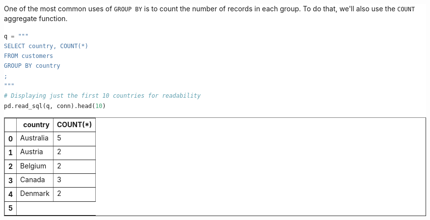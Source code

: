 One of the most common uses of `GROUP BY` is to count the number of records in each group. To do that, we'll also use the `COUNT` aggregate function.


```python
q = """
SELECT country, COUNT(*)
FROM customers
GROUP BY country
;
"""
# Displaying just the first 10 countries for readability
pd.read_sql(q, conn).head(10)
```




<div>
<style scoped>
    .dataframe tbody tr th:only-of-type {
        vertical-align: middle;
    }

    .dataframe tbody tr th {
        vertical-align: top;
    }

    .dataframe thead th {
        text-align: right;
    }
</style>
<table border="1" class="dataframe">
  <thead>
    <tr style="text-align: right;">
      <th></th>
      <th>country</th>
      <th>COUNT(*)</th>
    </tr>
  </thead>
  <tbody>
    <tr>
      <th>0</th>
      <td>Australia</td>
      <td>5</td>
    </tr>
    <tr>
      <th>1</th>
      <td>Austria</td>
      <td>2</td>
    </tr>
    <tr>
      <th>2</th>
      <td>Belgium</td>
      <td>2</td>
    </tr>
    <tr>
      <th>3</th>
      <td>Canada</td>
      <td>3</td>
    </tr>
    <tr>
      <th>4</th>
      <td>Denmark</td>
      <td>2</td>
    </tr>
    <tr>
      <th>5</th>